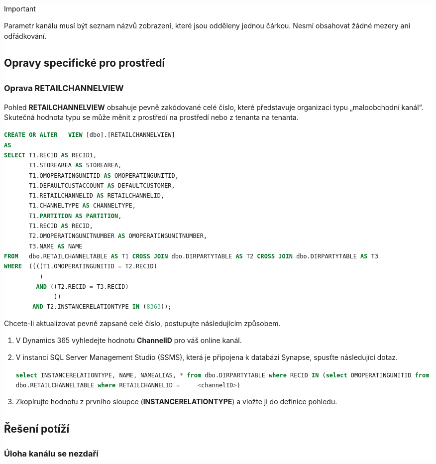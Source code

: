 > [!IMPORTANT]
> Parametr kanálu musí být seznam názvů zobrazení, které jsou odděleny jednou čárkou. Nesmí obsahovat žádné mezery ani odřádkování.

## <a name="environment-specific-fixes"></a>Opravy specifické pro prostředí

### <a name="retailchannelview-fix"></a>Oprava RETAILCHANNELVIEW

Pohled **RETAILCHANNELVIEW** obsahuje pevně zakódované celé číslo, které představuje organizaci typu „maloobchodní kanál“. Skutečná hodnota typu se může měnit z prostředí na prostředí nebo z tenanta na tenanta.

```SQL
CREATE OR ALTER   VIEW [dbo].[RETAILCHANNELVIEW]
AS
SELECT T1.RECID AS RECID1,
       T1.STOREAREA AS STOREAREA,
       T1.OMOPERATINGUNITID AS OMOPERATINGUNITID,
       T1.DEFAULTCUSTACCOUNT AS DEFAULTCUSTOMER,
       T1.RETAILCHANNELID AS RETAILCHANNELID,
       T1.CHANNELTYPE AS CHANNELTYPE,
       T1.PARTITION AS PARTITION,
       T1.RECID AS RECID,
       T2.OMOPERATINGUNITNUMBER AS OMOPERATINGUNITNUMBER,
       T3.NAME AS NAME
FROM   dbo.RETAILCHANNELTABLE AS T1 CROSS JOIN dbo.DIRPARTYTABLE AS T2 CROSS JOIN dbo.DIRPARTYTABLE AS T3
WHERE  ((((T1.OMOPERATINGUNITID = T2.RECID)
          )
         AND ((T2.RECID = T3.RECID)
              ))
        AND T2.INSTANCERELATIONTYPE IN (8363));
```

Chcete-li aktualizovat pevně zapsané celé číslo, postupujte následujícím způsobem.

1. V Dynamics 365 vyhledejte hodnotu **ChannelID** pro váš online kanál.
1. V instanci SQL Server Management Studio (SSMS), která je připojena k databázi Synapse, spusťte následující dotaz.

    ```SQL
    select INSTANCERELATIONTYPE, NAME, NAMEALIAS, * from dbo.DIRPARTYTABLE where RECID IN (select OMOPERATINGUNITID from dbo.RETAILCHANNELTABLE where RETAILCHANNELID =     <channelID>)
    ```

1. Zkopírujte hodnotu z prvního sloupce (**INSTANCERELATIONTYPE**) a vložte ji do definice pohledu.

## <a name="troubleshooting"></a>Řešení potíží

### <a name="pipeline-task-fails"></a>Úloha kanálu se nezdaří
